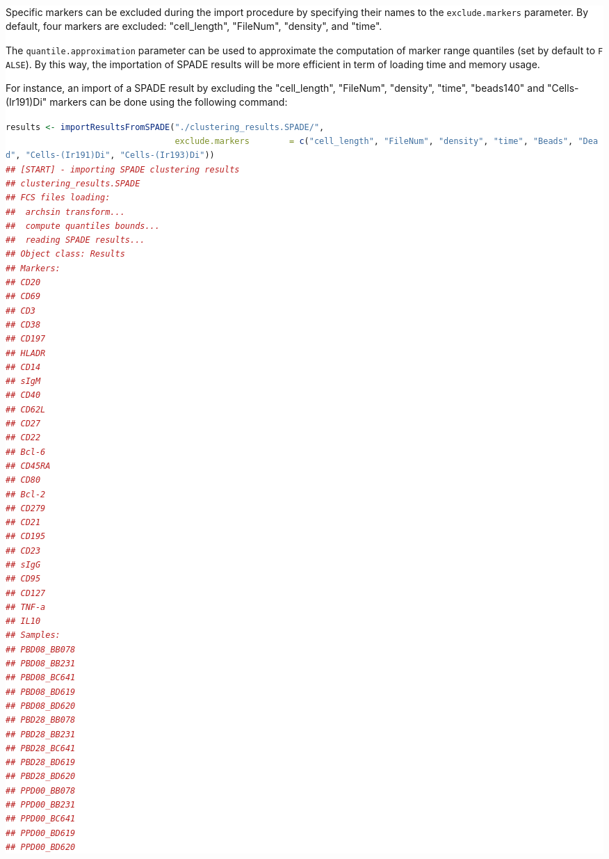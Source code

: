 Specific markers can be excluded during the import procedure by specifying their names to the `exclude.markers` parameter.
By default, four markers are excluded: "cell_length", "FileNum", "density", and "time".

The `quantile.approximation` parameter can be used to approximate the computation of marker range quantiles (set by default to `FALSE`). 
By this way, the importation of SPADE results will be more efficient in term of loading time and memory usage.

For instance, an import of a SPADE result by excluding the "cell_length", "FileNum", "density", "time", "beads140" and "Cells-(Ir191)Di" markers can be done using the following command:

```r
results <- importResultsFromSPADE("./clustering_results.SPADE/",
							      exclude.markers        = c("cell_length", "FileNum", "density", "time", "Beads", "Dead", "Cells-(Ir191)Di", "Cells-(Ir193)Di"))
## [START] - importing SPADE clustering results
## clustering_results.SPADE
## FCS files loading:
## 	archsin transform...
## 	compute quantiles bounds...
## 	reading SPADE results...
## Object class: Results
## Markers: 
## CD20
## CD69
## CD3
## CD38
## CD197
## HLADR
## CD14
## sIgM
## CD40
## CD62L
## CD27
## CD22
## Bcl-6
## CD45RA
## CD80
## Bcl-2
## CD279
## CD21
## CD195
## CD23
## sIgG
## CD95
## CD127
## TNF-a
## IL10
## Samples: 
## PBD08_BB078
## PBD08_BB231
## PBD08_BC641
## PBD08_BD619
## PBD08_BD620
## PBD28_BB078
## PBD28_BB231
## PBD28_BC641
## PBD28_BD619
## PBD28_BD620
## PPD00_BB078
## PPD00_BB231
## PPD00_BC641
## PPD00_BD619
## PPD00_BD620
```